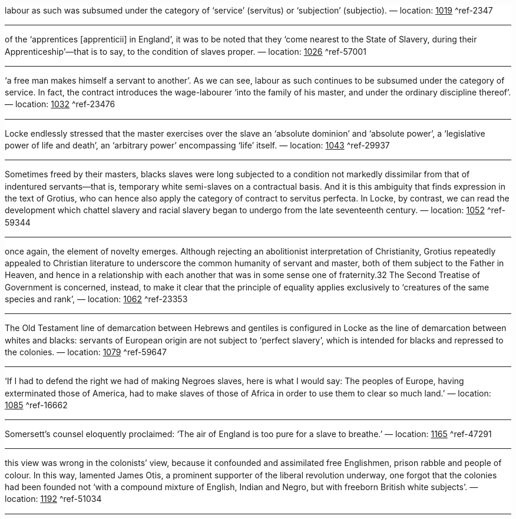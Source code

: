 labour as such was subsumed under the category of ‘service’ (servitus) or ‘subjection’ (subjectio). — location: [1019](kindle://book?action=open&asin=B00EGMBK0C&location=1019) ^ref-2347

---
of the ‘apprentices [apprenticii] in England’, it was to be noted that they ‘come nearest to the State of Slavery, during their Apprenticeship’—that is to say, to the condition of slaves proper. — location: [1026](kindle://book?action=open&asin=B00EGMBK0C&location=1026) ^ref-57001

---
‘a free man makes himself a servant to another’. As we can see, labour as such continues to be subsumed under the category of service. In fact, the contract introduces the wage-labourer ‘into the family of his master, and under the ordinary discipline thereof’. — location: [1032](kindle://book?action=open&asin=B00EGMBK0C&location=1032) ^ref-23476

---
Locke endlessly stressed that the master exercises over the slave an ‘absolute dominion’ and ‘absolute power’, a ‘legislative power of life and death’, an ‘arbitrary power’ encompassing ‘life’ itself. — location: [1043](kindle://book?action=open&asin=B00EGMBK0C&location=1043) ^ref-29937

---
Sometimes freed by their masters, blacks slaves were long subjected to a condition not markedly dissimilar from that of indentured servants—that is, temporary white semi-slaves on a contractual basis. And it is this ambiguity that finds expression in the text of Grotius, who can hence also apply the category of contract to servitus perfecta. In Locke, by contrast, we can read the development which chattel slavery and racial slavery began to undergo from the late seventeenth century. — location: [1052](kindle://book?action=open&asin=B00EGMBK0C&location=1052) ^ref-59344

---
once again, the element of novelty emerges. Although rejecting an abolitionist interpretation of Christianity, Grotius repeatedly appealed to Christian literature to underscore the common humanity of servant and master, both of them subject to the Father in Heaven, and hence in a relationship with each another that was in some sense one of fraternity.32 The Second Treatise of Government is concerned, instead, to make it clear that the principle of equality applies exclusively to ‘creatures of the same species and rank’, — location: [1062](kindle://book?action=open&asin=B00EGMBK0C&location=1062) ^ref-23353

---
The Old Testament line of demarcation between Hebrews and gentiles is configured in Locke as the line of demarcation between whites and blacks: servants of European origin are not subject to ‘perfect slavery’, which is intended for blacks and repressed to the colonies. — location: [1079](kindle://book?action=open&asin=B00EGMBK0C&location=1079) ^ref-59647

---
‘If I had to defend the right we had of making Negroes slaves, here is what I would say: The peoples of Europe, having exterminated those of America, had to make slaves of those of Africa in order to use them to clear so much land.’ — location: [1085](kindle://book?action=open&asin=B00EGMBK0C&location=1085) ^ref-16662

---
Somersett’s counsel eloquently proclaimed: ‘The air of England is too pure for a slave to breathe.’ — location: [1165](kindle://book?action=open&asin=B00EGMBK0C&location=1165) ^ref-47291

---
this view was wrong in the colonists’ view, because it confounded and assimilated free Englishmen, prison rabble and people of colour. In this way, lamented James Otis, a prominent supporter of the liberal revolution underway, one forgot that the colonies had been founded not ‘with a compound mixture of English, Indian and Negro, but with freeborn British white subjects’. — location: [1192](kindle://book?action=open&asin=B00EGMBK0C&location=1192) ^ref-51034

---